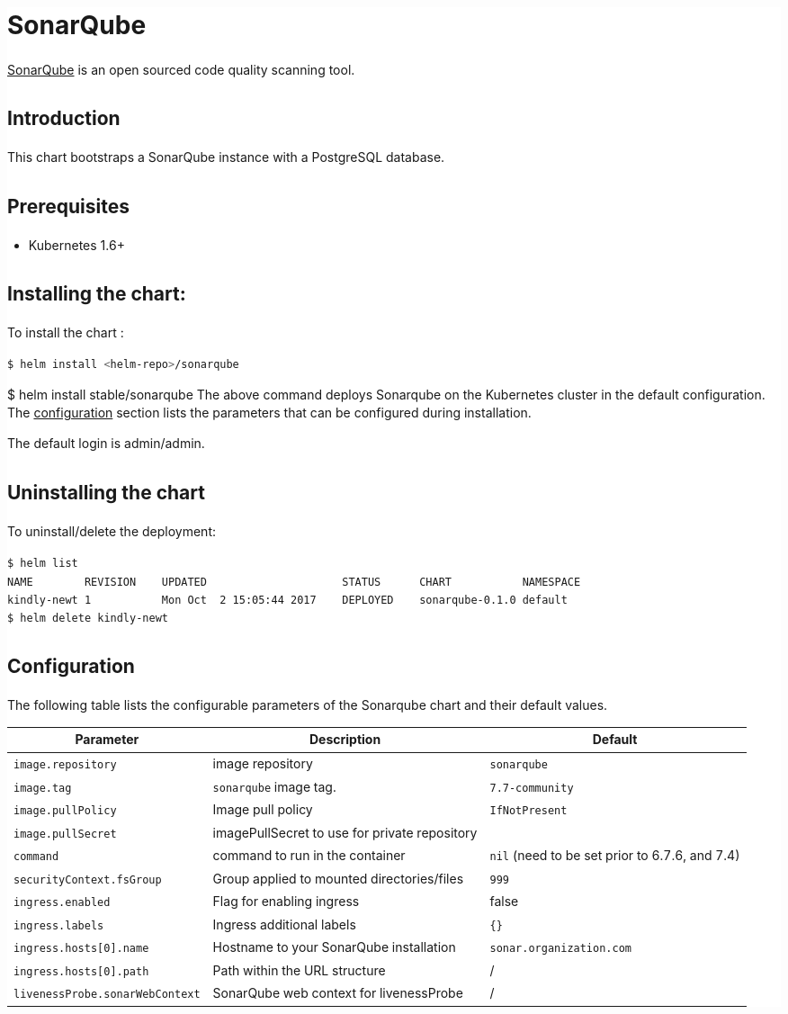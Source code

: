 # SonarQube

[SonarQube](https://www.sonarqube.org/) is an open sourced code quality scanning tool.

## Introduction

This chart bootstraps a SonarQube instance with a PostgreSQL database.

## Prerequisites

- Kubernetes 1.6+

## Installing the chart:

To install the chart :

```bash
$ helm install <helm-repo>/sonarqube
```

$ helm install stable/sonarqube
The above command deploys Sonarqube on the Kubernetes cluster in the default configuration. The [configuration](#configuration) section lists the parameters that can be configured during installation.

The default login is admin/admin.

## Uninstalling the chart

To uninstall/delete the deployment:

```bash
$ helm list
NAME       	REVISION	UPDATED                 	STATUS  	CHART          	NAMESPACE
kindly-newt	1       	Mon Oct  2 15:05:44 2017	DEPLOYED	sonarqube-0.1.0	default
$ helm delete kindly-newt
```

## Configuration

The following table lists the configurable parameters of the Sonarqube chart and their default values.

| Parameter                                   | Description                               | Default                                    |
| ------------------------------------------  | ----------------------------------------  | -------------------------------------------|
| `image.repository`                          | image repository                          | `sonarqube`                                |
| `image.tag`                                 | `sonarqube` image tag.                    | `7.7-community`                                        |
| `image.pullPolicy`                          | Image pull policy                         | `IfNotPresent`                             |
| `image.pullSecret`                          | imagePullSecret to use for private repository      |                                   |
| `command`                                   | command to run in the container           | `nil` (need to be set prior to 6.7.6, and 7.4)      |
| `securityContext.fsGroup`                   | Group applied to mounted directories/files|  `999`                                     |
| `ingress.enabled`                           | Flag for enabling ingress                 | false                                      |
| `ingress.labels`                            | Ingress additional labels                 | `{}`                                       |
| `ingress.hosts[0].name`                     | Hostname to your SonarQube installation   | `sonar.organization.com`                   |
| `ingress.hosts[0].path`                     | Path within the URL structure             | /                                          |
| `livenessProbe.sonarWebContext`             | SonarQube web context for livenessProbe   | /                                          |